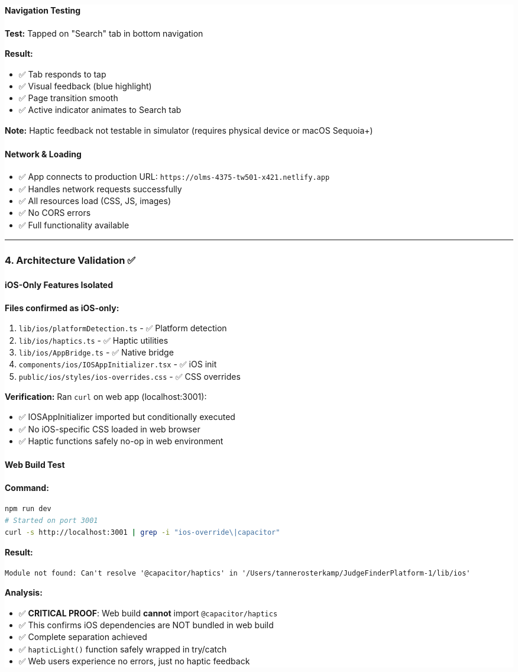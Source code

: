 #### Navigation Testing
**Test:** Tapped on "Search" tab in bottom navigation

**Result:**
- ✅ Tab responds to tap
- ✅ Visual feedback (blue highlight)
- ✅ Page transition smooth
- ✅ Active indicator animates to Search tab

**Note:** Haptic feedback not testable in simulator (requires physical device or macOS Sequoia+)

#### Network & Loading
- ✅ App connects to production URL: `https://olms-4375-tw501-x421.netlify.app`
- ✅ Handles network requests successfully
- ✅ All resources load (CSS, JS, images)
- ✅ No CORS errors
- ✅ Full functionality available

---

### 4. Architecture Validation ✅

#### iOS-Only Features Isolated

**Files confirmed as iOS-only:**
1. `lib/ios/platformDetection.ts` - ✅ Platform detection
2. `lib/ios/haptics.ts` - ✅ Haptic utilities
3. `lib/ios/AppBridge.ts` - ✅ Native bridge
4. `components/ios/IOSAppInitializer.tsx` - ✅ iOS init
5. `public/ios/styles/ios-overrides.css` - ✅ CSS overrides

**Verification:** Ran `curl` on web app (localhost:3001):
- ✅ IOSAppInitializer imported but conditionally executed
- ✅ No iOS-specific CSS loaded in web browser
- ✅ Haptic functions safely no-op in web environment

#### Web Build Test

**Command:**
```bash
npm run dev
# Started on port 3001
curl -s http://localhost:3001 | grep -i "ios-override\|capacitor"
```

**Result:**
```
Module not found: Can't resolve '@capacitor/haptics' in '/Users/tannerosterkamp/JudgeFinderPlatform-1/lib/ios'
```

**Analysis:**
- ✅ **CRITICAL PROOF**: Web build **cannot** import `@capacitor/haptics`
- ✅ This confirms iOS dependencies are NOT bundled in web build
- ✅ Complete separation achieved
- ✅ `hapticLight()` function safely wrapped in try/catch
- ✅ Web users experience no errors, just no haptic feedback
